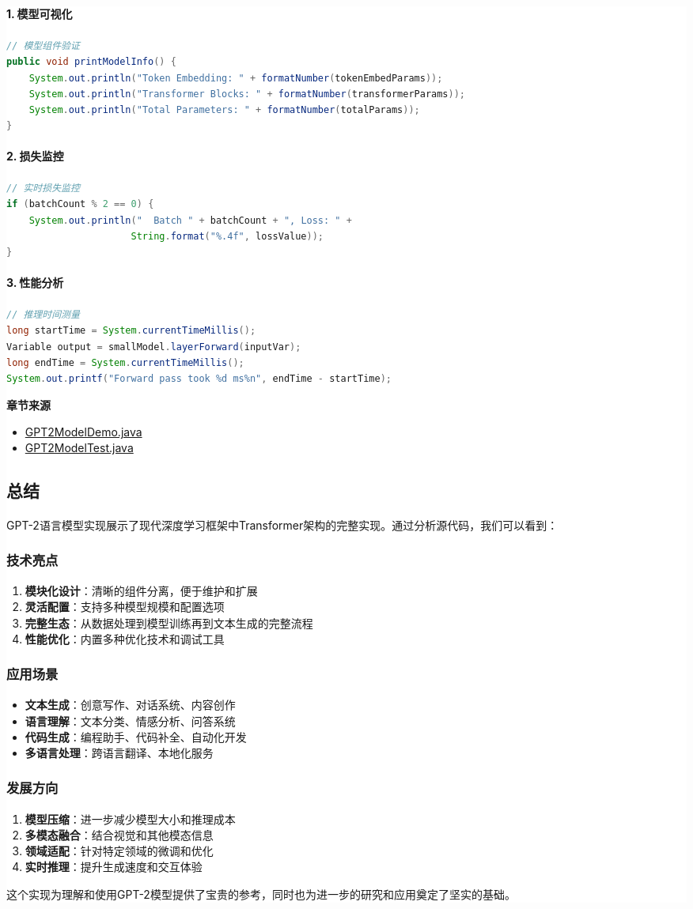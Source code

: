 #### 1. 模型可视化

```java
// 模型组件验证
public void printModelInfo() {
    System.out.println("Token Embedding: " + formatNumber(tokenEmbedParams));
    System.out.println("Transformer Blocks: " + formatNumber(transformerParams));
    System.out.println("Total Parameters: " + formatNumber(totalParams));
}
```

#### 2. 损失监控

```java
// 实时损失监控
if (batchCount % 2 == 0) {
    System.out.println("  Batch " + batchCount + ", Loss: " + 
                      String.format("%.4f", lossValue));
}
```

#### 3. 性能分析

```java
// 推理时间测量
long startTime = System.currentTimeMillis();
Variable output = smallModel.layerForward(inputVar);
long endTime = System.currentTimeMillis();
System.out.printf("Forward pass took %d ms%n", endTime - startTime);
```

**章节来源**
- [GPT2ModelDemo.java](file://tinyai-model-gpt/src/main/java/io/leavesfly/tinyai/gpt/GPT2ModelDemo.java#L1-L139)
- [GPT2ModelTest.java](file://tinyai-model-gpt/src/test/java/io/leavesfly/tinyai/gpt/GPT2ModelTest.java#L1-L252)

## 总结

GPT-2语言模型实现展示了现代深度学习框架中Transformer架构的完整实现。通过分析源代码，我们可以看到：

### 技术亮点

1. **模块化设计**：清晰的组件分离，便于维护和扩展
2. **灵活配置**：支持多种模型规模和配置选项
3. **完整生态**：从数据处理到模型训练再到文本生成的完整流程
4. **性能优化**：内置多种优化技术和调试工具

### 应用场景

- **文本生成**：创意写作、对话系统、内容创作
- **语言理解**：文本分类、情感分析、问答系统
- **代码生成**：编程助手、代码补全、自动化开发
- **多语言处理**：跨语言翻译、本地化服务

### 发展方向

1. **模型压缩**：进一步减少模型大小和推理成本
2. **多模态融合**：结合视觉和其他模态信息
3. **领域适配**：针对特定领域的微调和优化
4. **实时推理**：提升生成速度和交互体验

这个实现为理解和使用GPT-2模型提供了宝贵的参考，同时也为进一步的研究和应用奠定了坚实的基础。